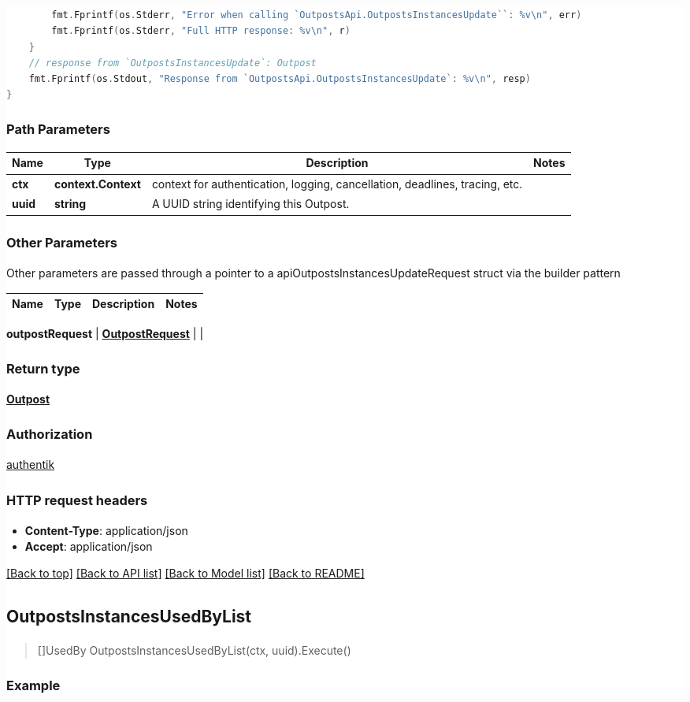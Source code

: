 ```go
        fmt.Fprintf(os.Stderr, "Error when calling `OutpostsApi.OutpostsInstancesUpdate``: %v\n", err)
        fmt.Fprintf(os.Stderr, "Full HTTP response: %v\n", r)
    }
    // response from `OutpostsInstancesUpdate`: Outpost
    fmt.Fprintf(os.Stdout, "Response from `OutpostsApi.OutpostsInstancesUpdate`: %v\n", resp)
}
```

### Path Parameters


Name | Type | Description  | Notes
------------- | ------------- | ------------- | -------------
**ctx** | **context.Context** | context for authentication, logging, cancellation, deadlines, tracing, etc.
**uuid** | **string** | A UUID string identifying this Outpost. | 

### Other Parameters

Other parameters are passed through a pointer to a apiOutpostsInstancesUpdateRequest struct via the builder pattern


Name | Type | Description  | Notes
------------- | ------------- | ------------- | -------------

 **outpostRequest** | [**OutpostRequest**](OutpostRequest.md) |  | 

### Return type

[**Outpost**](Outpost.md)

### Authorization

[authentik](../README.md#authentik)

### HTTP request headers

- **Content-Type**: application/json
- **Accept**: application/json

[[Back to top]](#) [[Back to API list]](../README.md#documentation-for-api-endpoints)
[[Back to Model list]](../README.md#documentation-for-models)
[[Back to README]](../README.md)


## OutpostsInstancesUsedByList

> []UsedBy OutpostsInstancesUsedByList(ctx, uuid).Execute()





### Example
